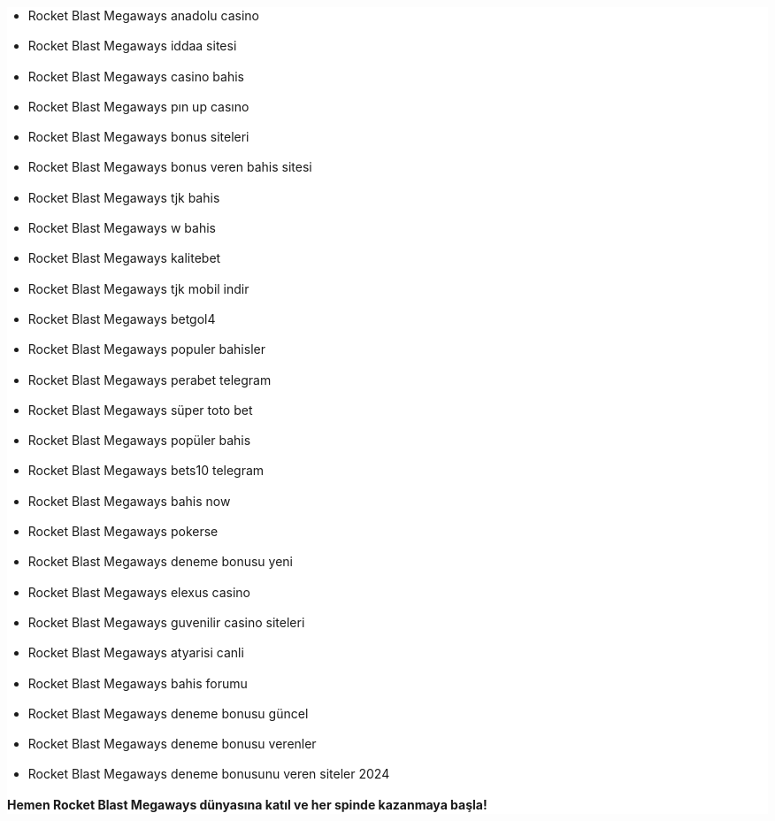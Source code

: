 - Rocket Blast Megaways anadolu casino

- Rocket Blast Megaways iddaa sitesi

- Rocket Blast Megaways casino bahis

- Rocket Blast Megaways pın up casıno

- Rocket Blast Megaways bonus siteleri

- Rocket Blast Megaways bonus veren bahis sitesi

- Rocket Blast Megaways tjk bahis

- Rocket Blast Megaways w bahis

- Rocket Blast Megaways kalitebet

- Rocket Blast Megaways tjk mobil indir

- Rocket Blast Megaways betgol4

- Rocket Blast Megaways populer bahisler

- Rocket Blast Megaways perabet telegram

- Rocket Blast Megaways süper toto bet

- Rocket Blast Megaways popüler bahis

- Rocket Blast Megaways bets10 telegram

- Rocket Blast Megaways bahis now

- Rocket Blast Megaways pokerse

- Rocket Blast Megaways deneme bonusu yeni

- Rocket Blast Megaways elexus casino

- Rocket Blast Megaways guvenilir casino siteleri

- Rocket Blast Megaways atyarisi canli

- Rocket Blast Megaways bahis forumu

- Rocket Blast Megaways deneme bonusu güncel

- Rocket Blast Megaways deneme bonusu verenler

- Rocket Blast Megaways deneme bonusunu veren siteler 2024

**Hemen Rocket Blast Megaways dünyasına katıl ve her spinde kazanmaya başla!**